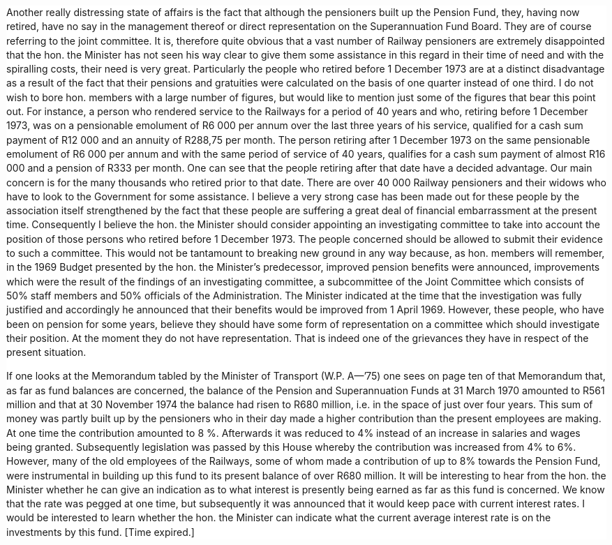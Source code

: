 <block name="quote">Another really distressing state of affairs is the fact that although the pensioners built up the Pension Fund, they, having now retired, have no say in the management thereof or direct representation on the Superannuation Fund Board. <span class="col_2411-2412" refersTo="page_1221"/>They are of course referring to the joint committee. It is, therefore quite obvious that a vast number of Railway pensioners are extremely disappointed that the hon. the Minister has not seen his way clear to give them some assistance in this regard in their time of need and with the spiralling costs, their need is very great. Particularly the people who retired before 1 December 1973 are at a distinct disadvantage as a result of the fact that their pensions and gratuities were calculated on the basis of one quarter instead of one third. I do not wish to bore hon. members with a large number of figures, but would like to mention just some of the figures that bear this point out. For instance, a person who rendered service to the Railways for a period of 40 years and who, retiring before 1 December 1973, was on a pensionable emolument of R6 000 per annum over the last three years of his service, qualified for a cash sum payment of R12 000 and an annuity of R288,75 per month. The person retiring after 1 December 1973 on the same pensionable emolument of R6 000 per annum and with the same period of service of 40 years, qualifies for a cash sum payment of almost R16 000 and a pension of R333 per month. One can see that the people retiring after that date have a decided advantage. Our main concern is for the many thousands who retired prior to that date. There are over 40 000 Railway pensioners and their widows who have to look to the Government for some assistance. I believe a very strong case has been made out for these people by the association itself strengthened by the fact that these people are suffering a great deal of financial embarrassment at the present time. Consequently I believe the hon. the Minister should consider appointing an investigating committee to take into account the position of those persons who retired before 1 December 1973. The people concerned should be allowed to submit their evidence to such a committee. This would not be tantamount to breaking new ground in any way because, as hon. members will remember, in the 1969 Budget presented by the hon. the Minister&#x2019;s predecessor, improved pension benefits were announced, improvements which were the result of the findings of an investigating committee, a subcommittee of the Joint Committee which consists of 50% staff members and 50% officials of the Administration. The Minister indicated at the time that the investigation was fully justified and accordingly he announced that their benefits would be improved from 1 April 1969. However, these people, who have been on pension for some years, believe they should have some form of representation on a committee which should investigate their position. At the moment they do not have representation. That is indeed one of the grievances they have in respect of the present situation.</block>

<p>If one looks at the Memorandum tabled by the Minister of Transport (W.P. A&#x2014;&#x2019;75) one sees on page ten of that Memorandum that, as far as fund balances are concerned, the balance of the Pension and Superannuation Funds at 31 March 1970 amounted to R561 million and that at 30 November 1974 the balance had risen to R680 million, i.e. in the space of just over four years. This sum of money was partly built up by the pensioners who in their day made a higher contribution than the present employees are making. At one time the contribution amounted to 8 %. Afterwards it was reduced to 4% instead of an increase in salaries and wages being granted. Subsequently legislation was passed by this House whereby the contribution was increased from 4% to 6%. However, many of the old employees of the Railways, some of whom made a contribution of up to 8% towards the Pension Fund, were instrumental in building up this fund to its present balance of over R680 million. It will be interesting to hear from the hon. the Minister whether he can give an indication as to what interest is presently being earned as far as this fund is concerned. We know that the rate was pegged at one time, but subsequently it was announced that it would keep pace with current interest rates. I would be interested to learn whether the hon. the Minister can indicate what the current average interest rate is on the investments by this fund. [Time expired.]</p>

</speech>

<speech by="#le_roux">
